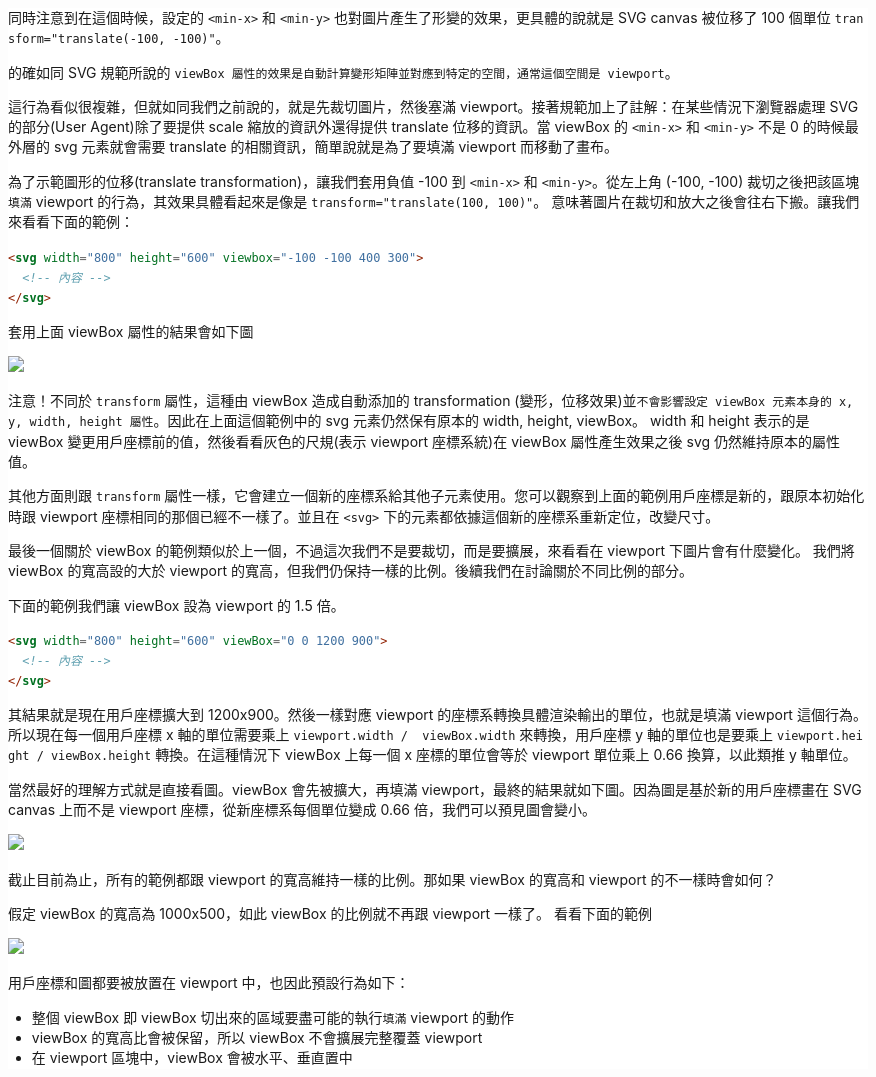 同時注意到在這個時候，設定的 `<min-x>` 和 `<min-y>` 也對圖片產生了形變的效果，更具體的說就是 SVG canvas 被位移了 100 個單位 `transform="translate(-100, -100)"`。

的確如同 SVG 規範所說的 `viewBox 屬性的效果是自動計算變形矩陣並對應到特定的空間，通常這個空間是 viewport`。

這行為看似很複雜，但就如同我們之前說的，就是先裁切圖片，然後塞滿 viewport。接著規範加上了註解：在某些情況下瀏覽器處理 SVG 的部分(User Agent)除了要提供 scale 縮放的資訊外還得提供 translate 位移的資訊。當 viewBox 的 `<min-x>` 和 `<min-y>` 不是 0 的時候最外層的 svg 元素就會需要 translate 的相關資訊，簡單說就是為了要填滿 viewport 而移動了畫布。

為了示範圖形的位移(translate transformation)，讓我們套用負值 -100 到  `<min-x>` 和 `<min-y>`。從左上角 (-100, -100) 裁切之後把該區塊`填滿` viewport 的行為，其效果具體看起來是像是 `transform="translate(100, 100)"`。 意味著圖片在裁切和放大之後會往右下搬。讓我們來看看下面的範例：

```html
<svg width="800" height="600" viewbox="-100 -100 400 300">
  <!-- 內容 -->
</svg>
```

套用上面 viewBox 屬性的結果會如下圖

![](https://sarasoueidan.com/images/viewbox-400-300-crop-translate.jpg)

注意！不同於 `transform` 屬性，這種由 viewBox 造成自動添加的 transformation (變形，位移效果)並`不會影響設定 viewBox 元素本身的 x, y, width, height 屬性`。因此在上面這個範例中的 svg 元素仍然保有原本的 width, height, viewBox。
width 和 height 表示的是 viewBox 變更用戶座標前的值，然後看看灰色的尺規(表示 viewport 座標系統)在 viewBox 屬性產生效果之後 svg 仍然維持原本的屬性值。

其他方面則跟 `transform` 屬性一樣，它會建立一個新的座標系給其他子元素使用。您可以觀察到上面的範例用戶座標是新的，跟原本初始化時跟 viewport 座標相同的那個已經不一樣了。並且在 `<svg>` 下的元素都依據這個新的座標系重新定位，改變尺寸。

最後一個關於 viewBox 的範例類似於上一個，不過這次我們不是要裁切，而是要擴展，來看看在 viewport 下圖片會有什麼變化。
我們將 viewBox 的寬高設的大於 viewport 的寬高，但我們仍保持一樣的比例。後續我們在討論關於不同比例的部分。

下面的範例我們讓 viewBox 設為 viewport 的 1.5 倍。

```html
<svg width="800" height="600" viewBox="0 0 1200 900">
  <!-- 內容 -->
</svg>
```

其結果就是現在用戶座標擴大到 1200x900。然後一樣對應 viewport 的座標系轉換具體渲染輸出的單位，也就是填滿 viewport 這個行為。所以現在每一個用戶座標 x 軸的單位需要乘上 `viewport.width /  viewBox.width` 來轉換，用戶座標 y 軸的單位也是要乘上 `viewport.height / viewBox.height` 轉換。在這種情況下 viewBox 上每一個 x 座標的單位會等於 viewport 單位乘上 0.66 換算，以此類推 y 軸單位。

當然最好的理解方式就是直接看圖。viewBox 會先被擴大，再填滿 viewport，最終的結果就如下圖。因為圖是基於新的用戶座標畫在 SVG canvas 上而不是 viewport 座標，從新座標系每個單位變成 0.66 倍，我們可以預見圖會變小。

![](https://sarasoueidan.com/images/viewbox-1200-900.jpg)

截止目前為止，所有的範例都跟 viewport 的寬高維持一樣的比例。那如果 viewBox 的寬高和 viewport 的不一樣時會如何？

假定 viewBox 的寬高為 1000x500，如此 viewBox 的比例就不再跟 viewport 一樣了。
看看下面的範例

![](https://sarasoueidan.com/images/viewbox-1000-500.jpg)

用戶座標和圖都要被放置在 viewport 中，也因此預設行為如下：

* 整個 viewBox 即 viewBox 切出來的區域要盡可能的執行`填滿` viewport 的動作
* viewBox 的寬高比會被保留，所以 viewBox 不會擴展完整覆蓋 viewport
* 在 viewport 區塊中，viewBox 會被水平、垂直置中
